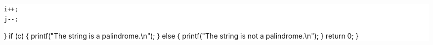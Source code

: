     i++;
    j--;
  }
  if (c)
  {
    printf("The string is a palindrome.\n");
  }
  else
  {
    printf("The string is not a palindrome.\n");
  }
return 0;
}
```
